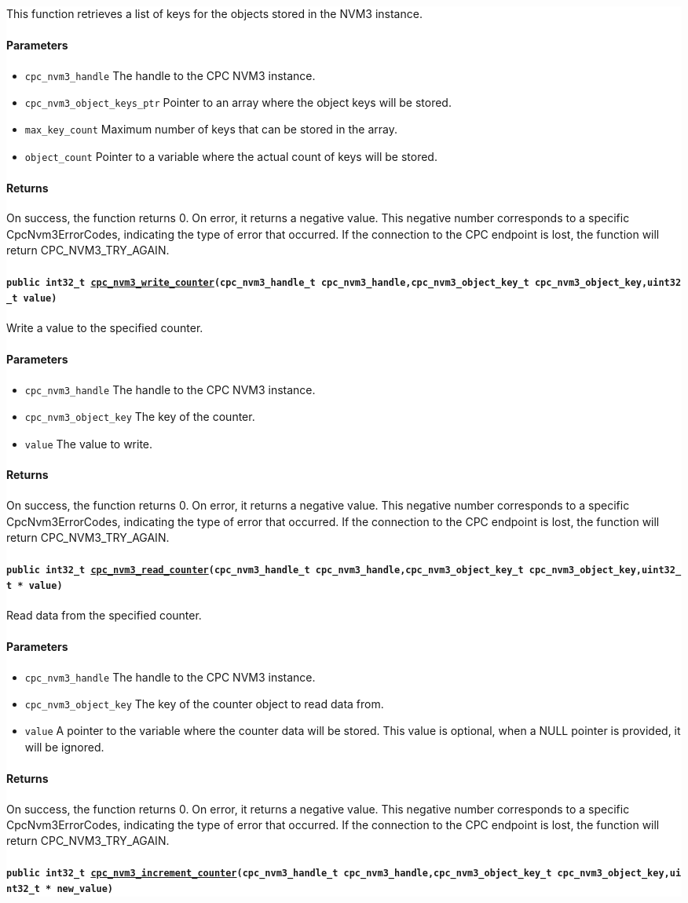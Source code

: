 This function retrieves a list of keys for the objects stored in the NVM3 instance.

#### Parameters
* `cpc_nvm3_handle` The handle to the CPC NVM3 instance. 

* `cpc_nvm3_object_keys_ptr` Pointer to an array where the object keys will be stored. 

* `max_key_count` Maximum number of keys that can be stored in the array. 

* `object_count` Pointer to a variable where the actual count of keys will be stored.

#### Returns
On success, the function returns 0. On error, it returns a negative value. This negative number corresponds to a specific CpcNvm3ErrorCodes, indicating the type of error that occurred. If the connection to the CPC endpoint is lost, the function will return CPC_NVM3_TRY_AGAIN.

#### `public int32_t `[`cpc_nvm3_write_counter`](#group__cpc__nvm3_1gaed6657d3c24790ec07bc086697663823)`(cpc_nvm3_handle_t cpc_nvm3_handle,cpc_nvm3_object_key_t cpc_nvm3_object_key,uint32_t value)` 

Write a value to the specified counter.

#### Parameters
* `cpc_nvm3_handle` The handle to the CPC NVM3 instance. 

* `cpc_nvm3_object_key` The key of the counter. 

* `value` The value to write.

#### Returns
On success, the function returns 0. On error, it returns a negative value. This negative number corresponds to a specific CpcNvm3ErrorCodes, indicating the type of error that occurred. If the connection to the CPC endpoint is lost, the function will return CPC_NVM3_TRY_AGAIN.

#### `public int32_t `[`cpc_nvm3_read_counter`](#group__cpc__nvm3_1gac2d9387d1ad2589b2089879bc88544ec)`(cpc_nvm3_handle_t cpc_nvm3_handle,cpc_nvm3_object_key_t cpc_nvm3_object_key,uint32_t * value)` 

Read data from the specified counter.

#### Parameters
* `cpc_nvm3_handle` The handle to the CPC NVM3 instance. 

* `cpc_nvm3_object_key` The key of the counter object to read data from. 

* `value` A pointer to the variable where the counter data will be stored. This value is optional, when a NULL pointer is provided, it will be ignored.

#### Returns
On success, the function returns 0. On error, it returns a negative value. This negative number corresponds to a specific CpcNvm3ErrorCodes, indicating the type of error that occurred. If the connection to the CPC endpoint is lost, the function will return CPC_NVM3_TRY_AGAIN.

#### `public int32_t `[`cpc_nvm3_increment_counter`](#group__cpc__nvm3_1gac5106197c83387ec138a9eea043b84fe)`(cpc_nvm3_handle_t cpc_nvm3_handle,cpc_nvm3_object_key_t cpc_nvm3_object_key,uint32_t * new_value)` 
